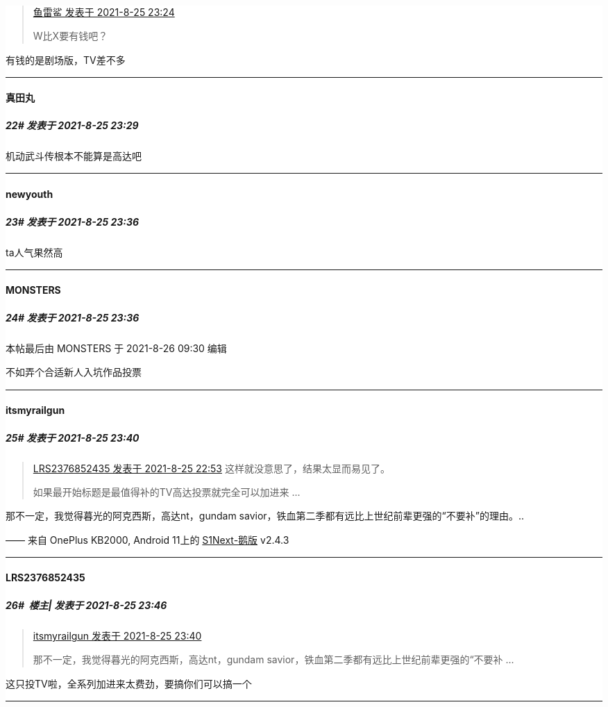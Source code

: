 <blockquote><a href="httphttps://bbs.saraba1st.com/2b/forum.php?mod=redirect&amp;goto=findpost&amp;pid=52507618&amp;ptid=2022801" target="_blank">鱼雷鲨 发表于 2021-8-25 23:24</a>

W比X要有钱吧？</blockquote>
有钱的是剧场版，TV差不多

*****

####  真田丸  
##### 22#       发表于 2021-8-25 23:29

机动武斗传根本不能算是高达吧

*****

####  newyouth  
##### 23#       发表于 2021-8-25 23:36

ta人气果然高

*****

####  MONSTERS  
##### 24#       发表于 2021-8-25 23:36

 本帖最后由 MONSTERS 于 2021-8-26 09:30 编辑 

不如弄个合适新人入坑作品投票

*****

####  itsmyrailgun  
##### 25#       发表于 2021-8-25 23:40

<blockquote><a href="httphttps://bbs.saraba1st.com/2b/forum.php?mod=redirect&amp;goto=findpost&amp;pid=52507352&amp;ptid=2022801" target="_blank">LRS2376852435 发表于 2021-8-25 22:53</a>
这样就没意思了，结果太显而易见了。

如果最开始标题是最值得补的TV高达投票就完全可以加进来 ...</blockquote>
那不一定，我觉得暮光的阿克西斯，高达nt，gundam savior，铁血第二季都有远比上世纪前辈更强的“不要补”的理由。..

—— 来自 OnePlus KB2000, Android 11上的 [S1Next-鹅版](https://github.com/ykrank/S1-Next/releases) v2.4.3

*****

####  LRS2376852435  
##### 26#         楼主| 发表于 2021-8-25 23:46

<blockquote><a href="httphttps://bbs.saraba1st.com/2b/forum.php?mod=redirect&amp;goto=findpost&amp;pid=52507783&amp;ptid=2022801" target="_blank">itsmyrailgun 发表于 2021-8-25 23:40</a>

那不一定，我觉得暮光的阿克西斯，高达nt，gundam savior，铁血第二季都有远比上世纪前辈更强的“不要补 ...</blockquote>
这只投TV啦，全系列加进来太费劲，要搞你们可以搞一个

*****
